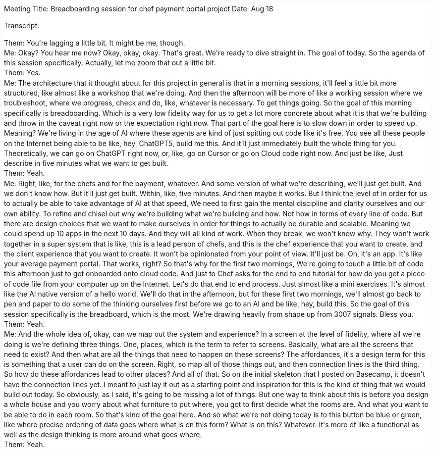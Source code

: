 Meeting Title: Breadboarding session for chef payment portal project
Date: Aug 18

Transcript:
 
Them: You're lagging a little bit. It might be me, though.  
Me: Okay? You hear me now? Okay, okay, okay. That's great. We're ready to dive straight in. The goal of today. So the agenda of this session specifically. Actually, let me zoom that out a little bit.  
Them: Yes.  
Me: The architecture that it thought about for this project in general is that in a morning sessions, it'll feel a little bit more structured, like almost like a workshop that we're doing. And then the afternoon will be more of like a working session where we troubleshoot, where we progress, check and do, like, whatever is necessary. To get things going. So the goal of this morning specifically is breadboarding. Which is a very low fidelity way for us to get a lot more concrete about what it is that we're building and throw in the caveat right now or the expectation right now. That part of the goal here is to slow down in order to speed up. Meaning? We're living in the age of AI where these agents are kind of just spitting out code like it's free. You see all these people on the Internet being able to be like, hey, ChatGPT5, build me this. And it'll just immediately built the whole thing for you. Theoretically, we can go on ChatGPT right now, or, like, go on Cursor or go on Cloud code right now. And just be like, Just describe in five minutes what we want to get built.  
Them: Yeah.  
Me: Right, like, for the chefs and for the payment, whatever. And some version of what we're describing, we'll just get built. And we don't know how. But it'll just get built. Within, like, five minutes. And then maybe it works. But I think the level of in order for us to actually be able to take advantage of AI at that speed, We need to first gain the mental discipline and clarity ourselves and our own ability. To refine and chisel out why we're building what we're building and how. Not how in terms of every line of code. But there are design choices that we want to make ourselves in order for things to actually be durable and scalable. Meaning we could spend up 10 apps in the next 10 days. And they will all kind of work. When they break, we won't know why. They won't work together in a super system that is like, this is a lead person of chefs, and this is the chef experience that you want to create, and the client experience that you want to create. It won't be opinionated from your point of view. It'll just be. Oh, it's an app. It's like your average payment portal. That works, right? So that's why for the first two mornings, We're going to touch a little bit of code this afternoon just to get onboarded onto cloud code. And just to Chef asks for the end to end tutorial for how do you get a piece of code file from your computer up on the Internet. Let's do that end to end process. Just almost like a mini exercises. It's almost like the AI native version of a hello world. We'll do that in the afternoon, but for these first two mornings, we'll almost go back to pen and paper to do some of the thinking ourselves first before we go to an AI and be like, hey, build this. So the goal of this session specifically is the breadboard, which is the most. We're drawing heavily from shape up from 3007 signals. Bless you.  
Them: Yeah.  
Me: And the whole idea of, okay, can we map out the system and experience? In a screen at the level of fidelity, where all we're doing is we're defining three things. One, places, which is the term to refer to screens. Basically, what are all the screens that need to exist? And then what are all the things that need to happen on these screens? The affordances, it's a design term for this is something that a user can do on the screen. Right, so map all of those things out, and then connection lines is the third thing. So how do these affordances lead to other places? And all of that. So on the initial skeleton that I posted on Basecamp, it doesn't have the connection lines yet. I meant to just lay it out as a starting point and inspiration for this is the kind of thing that we would build out today. So obviously, as I said, it's going to be missing a lot of things. But one way to think about this is before you design a whole house and you worry about what furniture to put where, you got to first decide what the rooms are. And what you want to be able to do in each room. So that's kind of the goal here. And so what we're not doing today is to this button be blue or green, like where precise ordering of data goes where what is on this form? What is on this? Whatever. It's more of like a functional as well as the design thinking is more around what goes where.  
Them: Yeah.  